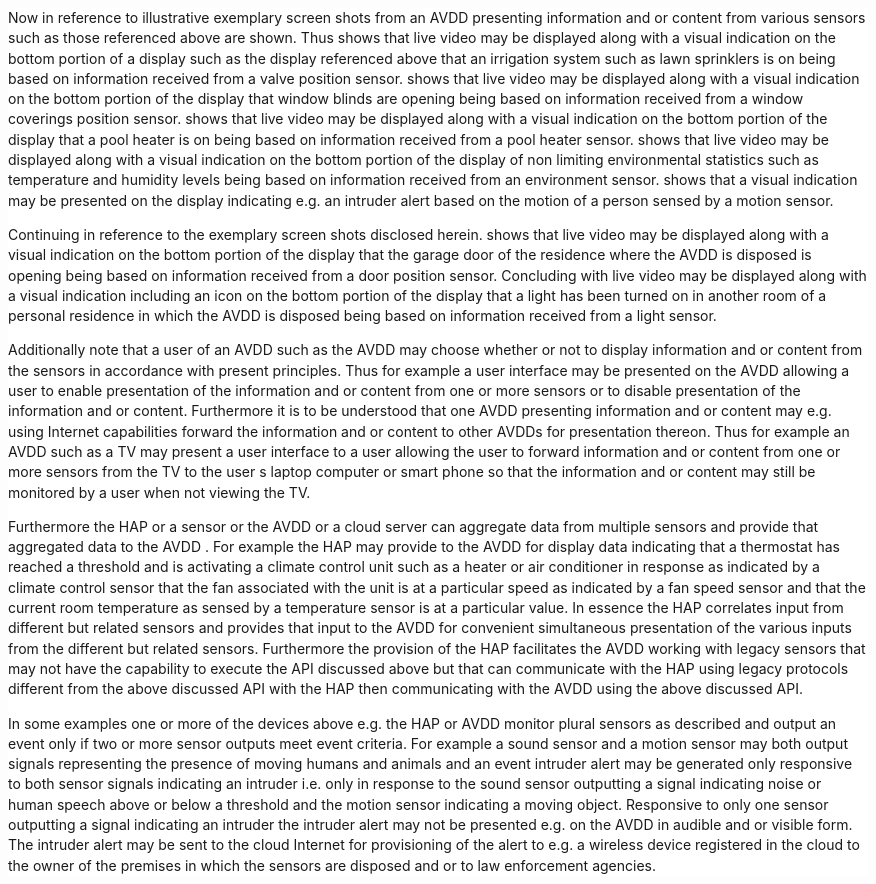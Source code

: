Now in reference to illustrative exemplary screen shots from an AVDD presenting information and or content from various sensors such as those referenced above are shown. Thus shows that live video may be displayed along with a visual indication on the bottom portion of a display such as the display referenced above that an irrigation system such as lawn sprinklers is on being based on information received from a valve position sensor. shows that live video may be displayed along with a visual indication on the bottom portion of the display that window blinds are opening being based on information received from a window coverings position sensor. shows that live video may be displayed along with a visual indication on the bottom portion of the display that a pool heater is on being based on information received from a pool heater sensor. shows that live video may be displayed along with a visual indication on the bottom portion of the display of non limiting environmental statistics such as temperature and humidity levels being based on information received from an environment sensor. shows that a visual indication may be presented on the display indicating e.g. an intruder alert based on the motion of a person sensed by a motion sensor.

Continuing in reference to the exemplary screen shots disclosed herein. shows that live video may be displayed along with a visual indication on the bottom portion of the display that the garage door of the residence where the AVDD is disposed is opening being based on information received from a door position sensor. Concluding with live video may be displayed along with a visual indication including an icon on the bottom portion of the display that a light has been turned on in another room of a personal residence in which the AVDD is disposed being based on information received from a light sensor.

Additionally note that a user of an AVDD such as the AVDD may choose whether or not to display information and or content from the sensors in accordance with present principles. Thus for example a user interface may be presented on the AVDD allowing a user to enable presentation of the information and or content from one or more sensors or to disable presentation of the information and or content. Furthermore it is to be understood that one AVDD presenting information and or content may e.g. using Internet capabilities forward the information and or content to other AVDDs for presentation thereon. Thus for example an AVDD such as a TV may present a user interface to a user allowing the user to forward information and or content from one or more sensors from the TV to the user s laptop computer or smart phone so that the information and or content may still be monitored by a user when not viewing the TV.

Furthermore the HAP or a sensor or the AVDD or a cloud server can aggregate data from multiple sensors and provide that aggregated data to the AVDD . For example the HAP may provide to the AVDD for display data indicating that a thermostat has reached a threshold and is activating a climate control unit such as a heater or air conditioner in response as indicated by a climate control sensor that the fan associated with the unit is at a particular speed as indicated by a fan speed sensor and that the current room temperature as sensed by a temperature sensor is at a particular value. In essence the HAP correlates input from different but related sensors and provides that input to the AVDD for convenient simultaneous presentation of the various inputs from the different but related sensors. Furthermore the provision of the HAP facilitates the AVDD working with legacy sensors that may not have the capability to execute the API discussed above but that can communicate with the HAP using legacy protocols different from the above discussed API with the HAP then communicating with the AVDD using the above discussed API.

In some examples one or more of the devices above e.g. the HAP or AVDD monitor plural sensors as described and output an event only if two or more sensor outputs meet event criteria. For example a sound sensor and a motion sensor may both output signals representing the presence of moving humans and animals and an event intruder alert may be generated only responsive to both sensor signals indicating an intruder i.e. only in response to the sound sensor outputting a signal indicating noise or human speech above or below a threshold and the motion sensor indicating a moving object. Responsive to only one sensor outputting a signal indicating an intruder the intruder alert may not be presented e.g. on the AVDD in audible and or visible form. The intruder alert may be sent to the cloud Internet for provisioning of the alert to e.g. a wireless device registered in the cloud to the owner of the premises in which the sensors are disposed and or to law enforcement agencies.
